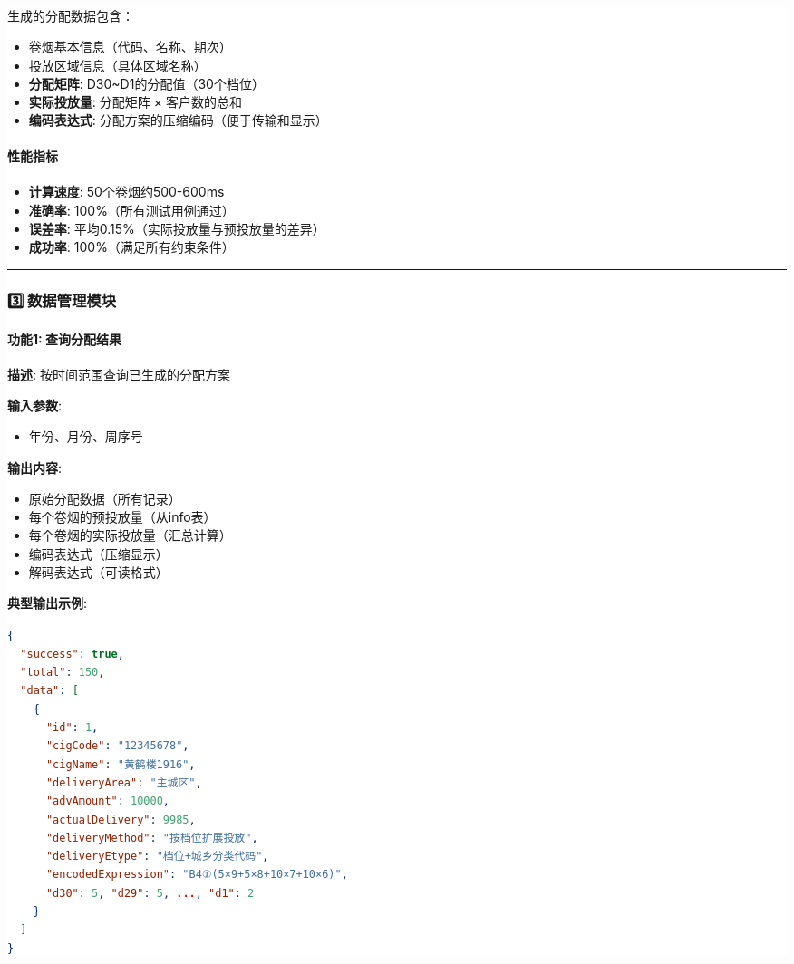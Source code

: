 生成的分配数据包含：

- 卷烟基本信息（代码、名称、期次）
- 投放区域信息（具体区域名称）
- **分配矩阵**: D30~D1的分配值（30个档位）
- **实际投放量**: 分配矩阵 × 客户数的总和
- **编码表达式**: 分配方案的压缩编码（便于传输和显示）

#### 性能指标

- **计算速度**: 50个卷烟约500-600ms
- **准确率**: 100%（所有测试用例通过）
- **误差率**: 平均0.15%（实际投放量与预投放量的差异）
- **成功率**: 100%（满足所有约束条件）

---

### 3️⃣ 数据管理模块

#### 功能1: 查询分配结果

**描述**: 按时间范围查询已生成的分配方案

**输入参数**:
- 年份、月份、周序号

**输出内容**:
- 原始分配数据（所有记录）
- 每个卷烟的预投放量（从info表）
- 每个卷烟的实际投放量（汇总计算）
- 编码表达式（压缩显示）
- 解码表达式（可读格式）

**典型输出示例**:

```json
{
  "success": true,
  "total": 150,
  "data": [
    {
      "id": 1,
      "cigCode": "12345678",
      "cigName": "黄鹤楼1916",
      "deliveryArea": "主城区",
      "advAmount": 10000,
      "actualDelivery": 9985,
      "deliveryMethod": "按档位扩展投放",
      "deliveryEtype": "档位+城乡分类代码",
      "encodedExpression": "B4①(5×9+5×8+10×7+10×6)",
      "d30": 5, "d29": 5, ..., "d1": 2
    }
  ]
}
```
